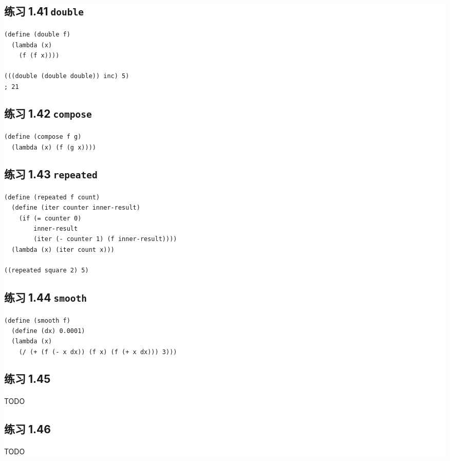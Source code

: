 ## 练习 1.41 `double`
```rkt
(define (double f)
  (lambda (x)
    (f (f x))))

(((double (double double)) inc) 5)
; 21
```

## 练习 1.42 `compose`
```rkt
(define (compose f g)
  (lambda (x) (f (g x))))
```

## 练习 1.43 `repeated`
```rkt
(define (repeated f count)
  (define (iter counter inner-result)
    (if (= counter 0)
        inner-result
        (iter (- counter 1) (f inner-result))))
  (lambda (x) (iter count x)))

((repeated square 2) 5)
```

## 练习 1.44 `smooth`
```rkt
(define (smooth f)
  (define (dx) 0.0001)
  (lambda (x)
    (/ (+ (f (- x dx)) (f x) (f (+ x dx))) 3)))
```

## 练习 1.45

TODO

## 练习 1.46

TODO